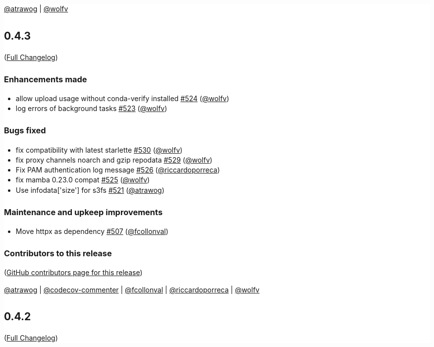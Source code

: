 [@atrawog](https://github.com/search?q=repo%3Amamba-org%2Fquetz+involves%3Aatrawog+updated%3A2022-05-11..2022-05-19&type=Issues) | [@wolfv](https://github.com/search?q=repo%3Amamba-org%2Fquetz+involves%3Awolfv+updated%3A2022-05-11..2022-05-19&type=Issues)

## 0.4.3

([Full Changelog](https://github.com/mamba-org/quetz/compare/v0.4.2...42f9b9dca2f37058bc193fed890cd9524117576f))

### Enhancements made

- allow upload usage without conda-verify installed [#524](https://github.com/mamba-org/quetz/pull/524) ([@wolfv](https://github.com/wolfv))
- log errors of background tasks [#523](https://github.com/mamba-org/quetz/pull/523) ([@wolfv](https://github.com/wolfv))

### Bugs fixed

- fix compatibility with latest starlette [#530](https://github.com/mamba-org/quetz/pull/530) ([@wolfv](https://github.com/wolfv))
- fix proxy channels noarch and gzip repodata [#529](https://github.com/mamba-org/quetz/pull/529) ([@wolfv](https://github.com/wolfv))
- Fix PAM authentication log message [#526](https://github.com/mamba-org/quetz/pull/526) ([@riccardoporreca](https://github.com/riccardoporreca))
- fix mamba 0.23.0 compat [#525](https://github.com/mamba-org/quetz/pull/525) ([@wolfv](https://github.com/wolfv))
- Use infodata['size'] for s3fs [#521](https://github.com/mamba-org/quetz/pull/521) ([@atrawog](https://github.com/atrawog))

### Maintenance and upkeep improvements

- Move httpx as dependency [#507](https://github.com/mamba-org/quetz/pull/507) ([@fcollonval](https://github.com/fcollonval))

### Contributors to this release

([GitHub contributors page for this release](https://github.com/mamba-org/quetz/graphs/contributors?from=2022-04-07&to=2022-05-11&type=c))

[@atrawog](https://github.com/search?q=repo%3Amamba-org%2Fquetz+involves%3Aatrawog+updated%3A2022-04-07..2022-05-11&type=Issues) | [@codecov-commenter](https://github.com/search?q=repo%3Amamba-org%2Fquetz+involves%3Acodecov-commenter+updated%3A2022-04-07..2022-05-11&type=Issues) | [@fcollonval](https://github.com/search?q=repo%3Amamba-org%2Fquetz+involves%3Afcollonval+updated%3A2022-04-07..2022-05-11&type=Issues) | [@riccardoporreca](https://github.com/search?q=repo%3Amamba-org%2Fquetz+involves%3Ariccardoporreca+updated%3A2022-04-07..2022-05-11&type=Issues) | [@wolfv](https://github.com/search?q=repo%3Amamba-org%2Fquetz+involves%3Awolfv+updated%3A2022-04-07..2022-05-11&type=Issues)

## 0.4.2

([Full Changelog](https://github.com/mamba-org/quetz/compare/v0.4.1...4c65023b11c1ee1bf4c3351429c9cb365e10b6ba))
